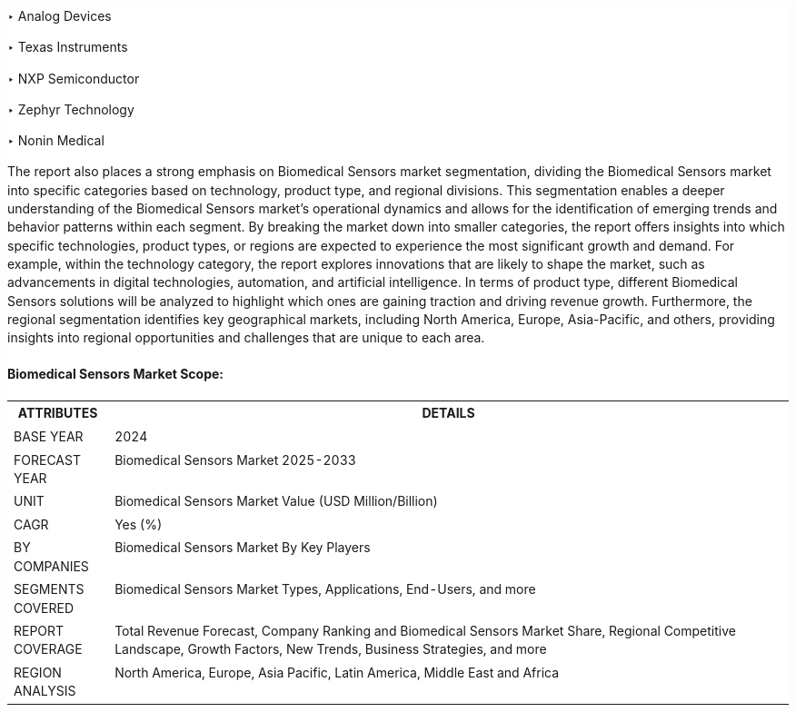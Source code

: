 ‣ Analog Devices

‣ Texas Instruments

‣ NXP Semiconductor

‣ Zephyr Technology

‣ Nonin Medical

The report also places a strong emphasis on Biomedical Sensors market segmentation, dividing the Biomedical Sensors market into specific categories based on technology, product type, and regional divisions. This segmentation enables a deeper understanding of the Biomedical Sensors market’s operational dynamics and allows for the identification of emerging trends and behavior patterns within each segment. By breaking the market down into smaller categories, the report offers insights into which specific technologies, product types, or regions are expected to experience the most significant growth and demand. For example, within the technology category, the report explores innovations that are likely to shape the market, such as advancements in digital technologies, automation, and artificial intelligence. In terms of product type, different Biomedical Sensors solutions will be analyzed to highlight which ones are gaining traction and driving revenue growth. Furthermore, the regional segmentation identifies key geographical markets, including North America, Europe, Asia-Pacific, and others, providing insights into regional opportunities and challenges that are unique to each area.

<h4>Biomedical Sensors Market Scope:</h4>
<table>
<tr>
<th>ATTRIBUTES</th>
<th>DETAILS</th>
</tr>
<tr>
<td>BASE YEAR</td>
<td>2024</td>
</tr>
<tr>
<td>FORECAST YEAR</td>
<td>Biomedical Sensors Market 2025-2033</td>
</tr>
<tr>
<td>UNIT</td>
<td>Biomedical Sensors Market Value (USD Million/Billion)</td>
<tr>
<td>CAGR</td>
<td>Yes (%)</td>
</tr>
</tr>
<tr>
<td>BY COMPANIES</td>
<td>Biomedical Sensors Market By Key Players</td>
</tr>
<tr>
<td>SEGMENTS COVERED</td>
<td>Biomedical Sensors Market Types, Applications, End-Users, and more</td>
</tr>
<tr>
<td>REPORT COVERAGE</td>
<td>Total Revenue Forecast, Company Ranking and Biomedical Sensors Market Share, Regional Competitive Landscape, Growth Factors, New Trends, Business Strategies, and more</td>
</tr>
<tr>
<td>REGION ANALYSIS</td>
<td>North America, Europe, Asia Pacific, Latin America, Middle East and Africa</td>
</tr>
</table>
